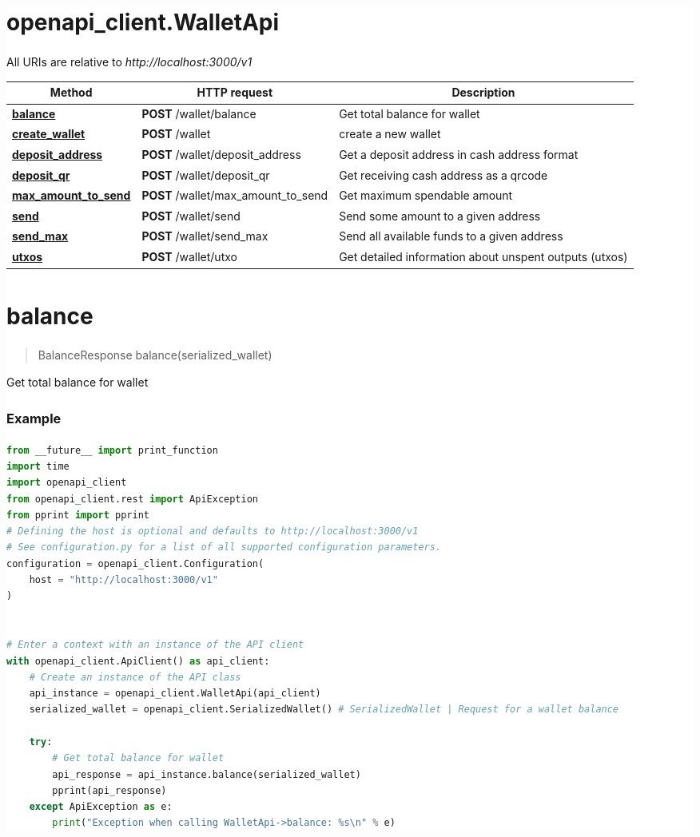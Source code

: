 # openapi_client.WalletApi

All URIs are relative to *http://localhost:3000/v1*

Method | HTTP request | Description
------------- | ------------- | -------------
[**balance**](WalletApi.md#balance) | **POST** /wallet/balance | Get total balance for wallet
[**create_wallet**](WalletApi.md#create_wallet) | **POST** /wallet | create a new wallet
[**deposit_address**](WalletApi.md#deposit_address) | **POST** /wallet/deposit_address | Get a deposit address in cash address format
[**deposit_qr**](WalletApi.md#deposit_qr) | **POST** /wallet/deposit_qr | Get receiving cash address as a qrcode
[**max_amount_to_send**](WalletApi.md#max_amount_to_send) | **POST** /wallet/max_amount_to_send | Get maximum spendable amount
[**send**](WalletApi.md#send) | **POST** /wallet/send | Send some amount to a given address
[**send_max**](WalletApi.md#send_max) | **POST** /wallet/send_max | Send all available funds to a given address
[**utxos**](WalletApi.md#utxos) | **POST** /wallet/utxo | Get detailed information about unspent outputs (utxos)


# **balance**
> BalanceResponse balance(serialized_wallet)

Get total balance for wallet

### Example

```python
from __future__ import print_function
import time
import openapi_client
from openapi_client.rest import ApiException
from pprint import pprint
# Defining the host is optional and defaults to http://localhost:3000/v1
# See configuration.py for a list of all supported configuration parameters.
configuration = openapi_client.Configuration(
    host = "http://localhost:3000/v1"
)


# Enter a context with an instance of the API client
with openapi_client.ApiClient() as api_client:
    # Create an instance of the API class
    api_instance = openapi_client.WalletApi(api_client)
    serialized_wallet = openapi_client.SerializedWallet() # SerializedWallet | Request for a wallet balance 

    try:
        # Get total balance for wallet
        api_response = api_instance.balance(serialized_wallet)
        pprint(api_response)
    except ApiException as e:
        print("Exception when calling WalletApi->balance: %s\n" % e)
```
